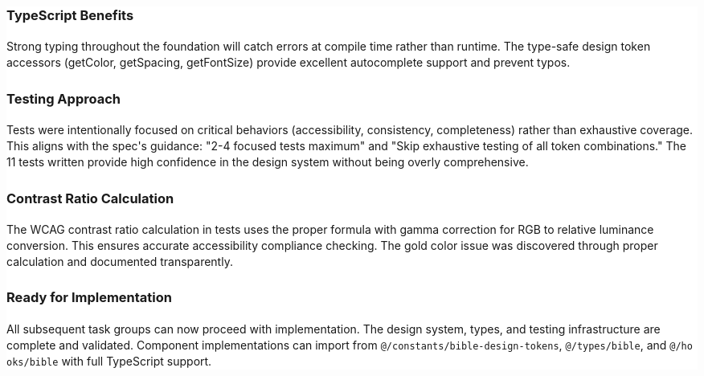 ### TypeScript Benefits
Strong typing throughout the foundation will catch errors at compile time rather than runtime. The type-safe design token accessors (getColor, getSpacing, getFontSize) provide excellent autocomplete support and prevent typos.

### Testing Approach
Tests were intentionally focused on critical behaviors (accessibility, consistency, completeness) rather than exhaustive coverage. This aligns with the spec's guidance: "2-4 focused tests maximum" and "Skip exhaustive testing of all token combinations." The 11 tests written provide high confidence in the design system without being overly comprehensive.

### Contrast Ratio Calculation
The WCAG contrast ratio calculation in tests uses the proper formula with gamma correction for RGB to relative luminance conversion. This ensures accurate accessibility compliance checking. The gold color issue was discovered through proper calculation and documented transparently.

### Ready for Implementation
All subsequent task groups can now proceed with implementation. The design system, types, and testing infrastructure are complete and validated. Component implementations can import from `@/constants/bible-design-tokens`, `@/types/bible`, and `@/hooks/bible` with full TypeScript support.
